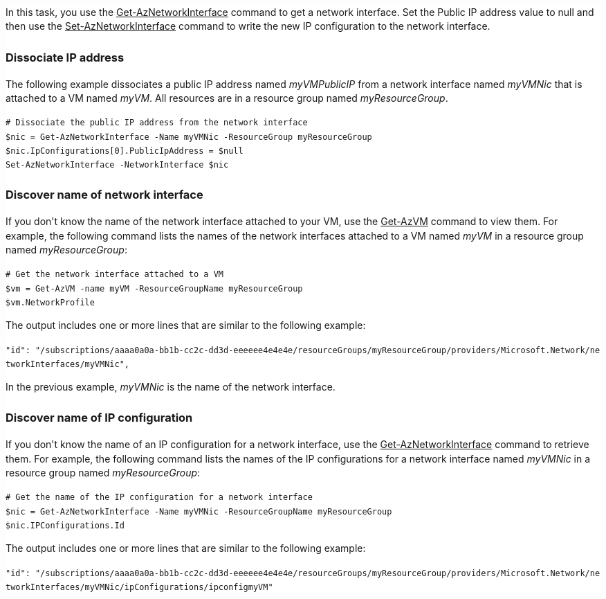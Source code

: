 In this task, you use the [Get-AzNetworkInterface](/powershell/module/Az.Network/Get-AzNetworkInterface) command to get a network interface. Set the Public IP address value to null and then use the [Set-AzNetworkInterface](/powershell/module/Az.Network/Set-AzNetworkInterface) command to write the new IP configuration to the network interface.

### Dissociate IP address

The following example dissociates a public IP address named *myVMPublicIP* from a network interface named *myVMNic* that is attached to a VM named *myVM*. All resources are in a resource group named *myResourceGroup*.
  
```azurepowershell
# Dissociate the public IP address from the network interface
$nic = Get-AzNetworkInterface -Name myVMNic -ResourceGroup myResourceGroup
$nic.IpConfigurations[0].PublicIpAddress = $null
Set-AzNetworkInterface -NetworkInterface $nic
```

### Discover name of network interface

If you don't know the name of the network interface attached to your VM, use the [Get-AzVM](/powershell/module/Az.Compute/Get-AzVM) command to view them. For example, the following command lists the names of the network interfaces attached to a VM named *myVM* in a resource group named *myResourceGroup*:

```azurepowershell
# Get the network interface attached to a VM
$vm = Get-AzVM -name myVM -ResourceGroupName myResourceGroup
$vm.NetworkProfile
```

The output includes one or more lines that are similar to the following example:

```
"id": "/subscriptions/aaaa0a0a-bb1b-cc2c-dd3d-eeeeee4e4e4e/resourceGroups/myResourceGroup/providers/Microsoft.Network/networkInterfaces/myVMNic",
```

In the previous example, *myVMNic* is the name of the network interface.

### Discover name of IP configuration

If you don't know the name of an IP configuration for a network interface, use the [Get-AzNetworkInterface](/powershell/module/Az.Network/Get-AzNetworkInterface) command to retrieve them. For example, the following command lists the names of the IP configurations for a network interface named *myVMNic* in a resource group named *myResourceGroup*:

```azurepowershell
# Get the name of the IP configuration for a network interface
$nic = Get-AzNetworkInterface -Name myVMNic -ResourceGroupName myResourceGroup
$nic.IPConfigurations.Id
```

The output includes one or more lines that are similar to the following example:

```
"id": "/subscriptions/aaaa0a0a-bb1b-cc2c-dd3d-eeeeee4e4e4e/resourceGroups/myResourceGroup/providers/Microsoft.Network/networkInterfaces/myVMNic/ipConfigurations/ipconfigmyVM"
```
